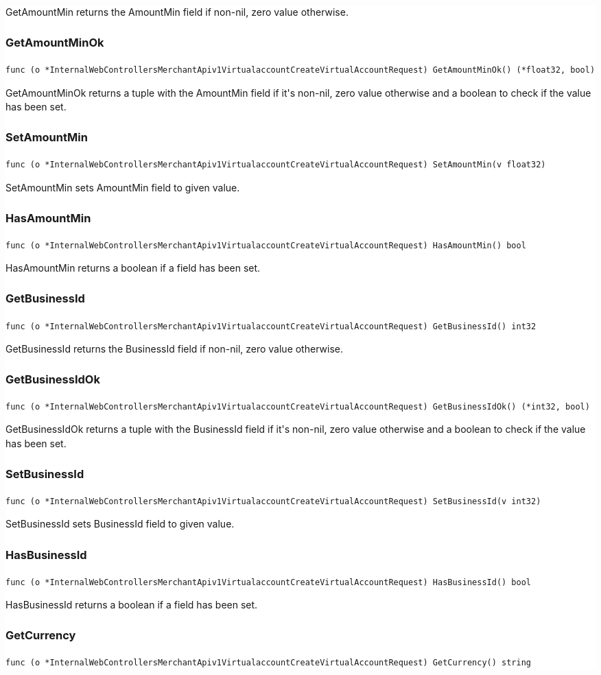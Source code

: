 GetAmountMin returns the AmountMin field if non-nil, zero value otherwise.

### GetAmountMinOk

`func (o *InternalWebControllersMerchantApiv1VirtualaccountCreateVirtualAccountRequest) GetAmountMinOk() (*float32, bool)`

GetAmountMinOk returns a tuple with the AmountMin field if it's non-nil, zero value otherwise
and a boolean to check if the value has been set.

### SetAmountMin

`func (o *InternalWebControllersMerchantApiv1VirtualaccountCreateVirtualAccountRequest) SetAmountMin(v float32)`

SetAmountMin sets AmountMin field to given value.

### HasAmountMin

`func (o *InternalWebControllersMerchantApiv1VirtualaccountCreateVirtualAccountRequest) HasAmountMin() bool`

HasAmountMin returns a boolean if a field has been set.

### GetBusinessId

`func (o *InternalWebControllersMerchantApiv1VirtualaccountCreateVirtualAccountRequest) GetBusinessId() int32`

GetBusinessId returns the BusinessId field if non-nil, zero value otherwise.

### GetBusinessIdOk

`func (o *InternalWebControllersMerchantApiv1VirtualaccountCreateVirtualAccountRequest) GetBusinessIdOk() (*int32, bool)`

GetBusinessIdOk returns a tuple with the BusinessId field if it's non-nil, zero value otherwise
and a boolean to check if the value has been set.

### SetBusinessId

`func (o *InternalWebControllersMerchantApiv1VirtualaccountCreateVirtualAccountRequest) SetBusinessId(v int32)`

SetBusinessId sets BusinessId field to given value.

### HasBusinessId

`func (o *InternalWebControllersMerchantApiv1VirtualaccountCreateVirtualAccountRequest) HasBusinessId() bool`

HasBusinessId returns a boolean if a field has been set.

### GetCurrency

`func (o *InternalWebControllersMerchantApiv1VirtualaccountCreateVirtualAccountRequest) GetCurrency() string`
